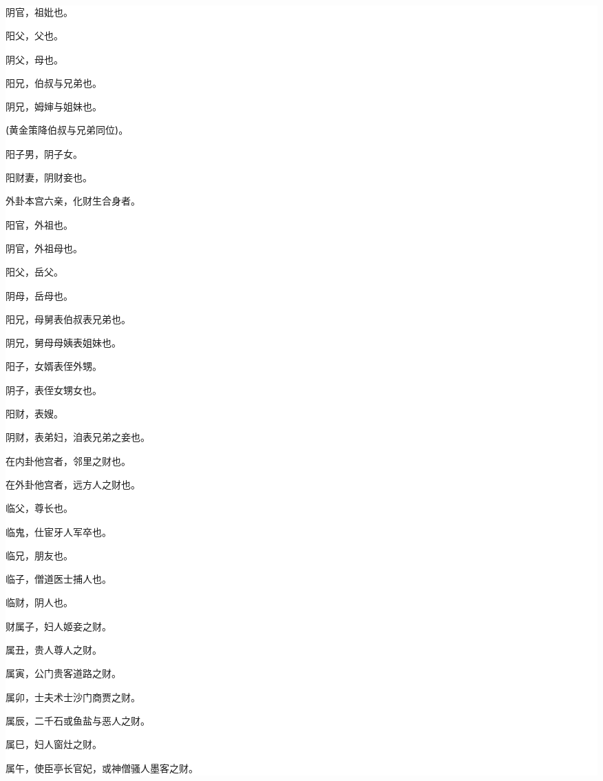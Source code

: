 阴官，祖妣也。

阳父，父也。

阴父，母也。

阳兄，伯叔与兄弟也。

阴兄，姆婶与姐妹也。

(黄金策降伯叔与兄弟同位)。

阳子男，阴子女。

阳财妻，阴财妾也。

外卦本宫六亲，化财生合身者。

阳官，外祖也。

阴官，外祖母也。

阳父，岳父。

阴母，岳母也。

阳兄，母舅表伯叔表兄弟也。

阴兄，舅母母姨表姐妹也。

阳子，女婿表侄外甥。

阴子，表侄女甥女也。

阳财，表嫂。

阴财，表弟妇，洎表兄弟之妾也。

在内卦他宫者，邻里之财也。

在外卦他宫者，远方人之财也。

临父，尊长也。

临鬼，仕宦牙人军卒也。

临兄，朋友也。

临子，僧道医士捕人也。

临财，阴人也。

财属子，妇人姬妾之财。

属丑，贵人尊人之财。

属寅，公门贵客道路之财。

属卯，士夫术士沙门商贾之财。

属辰，二千石或鱼盐与恶人之财。

属巳，妇人窗灶之财。

属午，使臣亭长官妃，或神僧骚人墨客之财。
